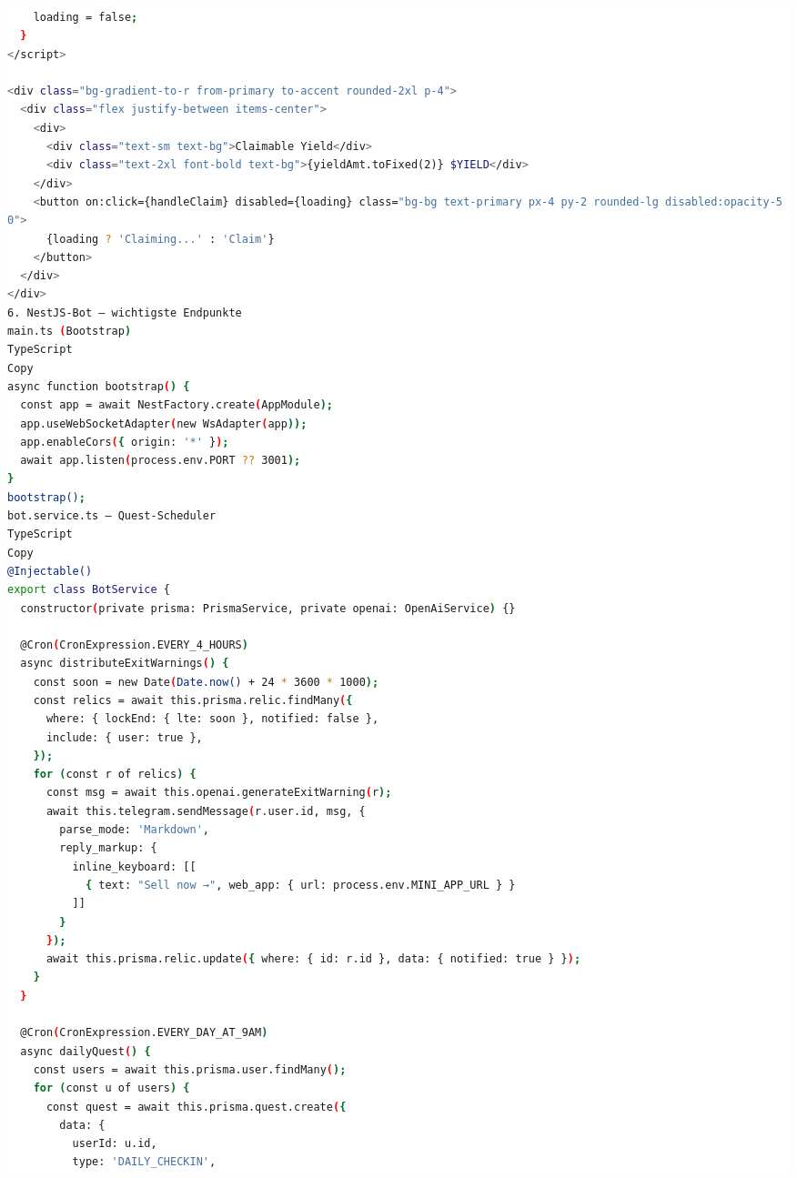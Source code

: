 ```bash
    loading = false;
  }
</script>

<div class="bg-gradient-to-r from-primary to-accent rounded-2xl p-4">
  <div class="flex justify-between items-center">
    <div>
      <div class="text-sm text-bg">Claimable Yield</div>
      <div class="text-2xl font-bold text-bg">{yieldAmt.toFixed(2)} $YIELD</div>
    </div>
    <button on:click={handleClaim} disabled={loading} class="bg-bg text-primary px-4 py-2 rounded-lg disabled:opacity-50">
      {loading ? 'Claiming...' : 'Claim'}
    </button>
  </div>
</div>
6. NestJS-Bot – wichtigste Endpunkte
main.ts (Bootstrap)
TypeScript
Copy
async function bootstrap() {
  const app = await NestFactory.create(AppModule);
  app.useWebSocketAdapter(new WsAdapter(app));
  app.enableCors({ origin: '*' });
  await app.listen(process.env.PORT ?? 3001);
}
bootstrap();
bot.service.ts – Quest-Scheduler
TypeScript
Copy
@Injectable()
export class BotService {
  constructor(private prisma: PrismaService, private openai: OpenAiService) {}

  @Cron(CronExpression.EVERY_4_HOURS)
  async distributeExitWarnings() {
    const soon = new Date(Date.now() + 24 * 3600 * 1000);
    const relics = await this.prisma.relic.findMany({
      where: { lockEnd: { lte: soon }, notified: false },
      include: { user: true },
    });
    for (const r of relics) {
      const msg = await this.openai.generateExitWarning(r);
      await this.telegram.sendMessage(r.user.id, msg, {
        parse_mode: 'Markdown',
        reply_markup: {
          inline_keyboard: [[
            { text: "Sell now →", web_app: { url: process.env.MINI_APP_URL } }
          ]]
        }
      });
      await this.prisma.relic.update({ where: { id: r.id }, data: { notified: true } });
    }
  }

  @Cron(CronExpression.EVERY_DAY_AT_9AM)
  async dailyQuest() {
    const users = await this.prisma.user.findMany();
    for (const u of users) {
      const quest = await this.prisma.quest.create({
        data: {
          userId: u.id,
          type: 'DAILY_CHECKIN',
```